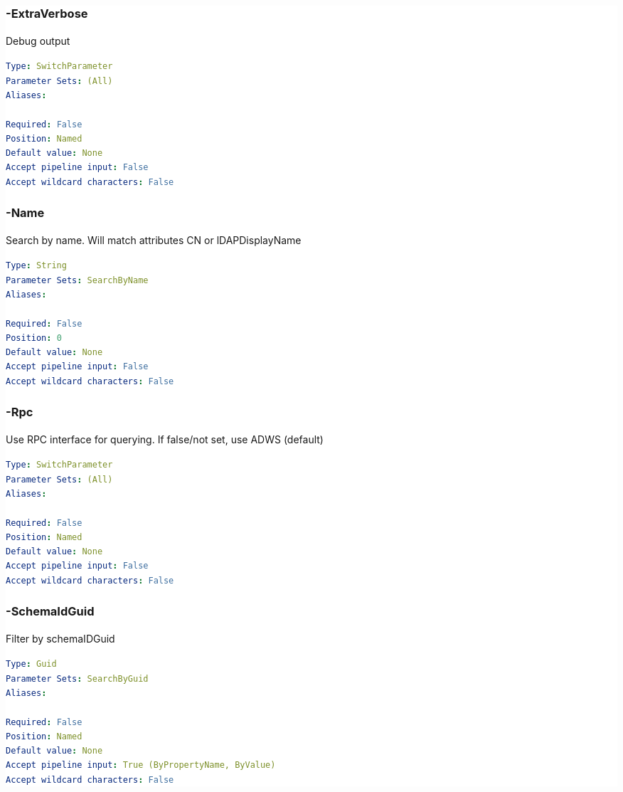 ### -ExtraVerbose
Debug output

```yaml
Type: SwitchParameter
Parameter Sets: (All)
Aliases:

Required: False
Position: Named
Default value: None
Accept pipeline input: False
Accept wildcard characters: False
```

### -Name
Search by name.
Will match attributes CN or lDAPDisplayName

```yaml
Type: String
Parameter Sets: SearchByName
Aliases:

Required: False
Position: 0
Default value: None
Accept pipeline input: False
Accept wildcard characters: False
```

### -Rpc
Use RPC interface for querying.
If false/not set, use ADWS (default)

```yaml
Type: SwitchParameter
Parameter Sets: (All)
Aliases:

Required: False
Position: Named
Default value: None
Accept pipeline input: False
Accept wildcard characters: False
```

### -SchemaIdGuid
Filter by schemaIDGuid

```yaml
Type: Guid
Parameter Sets: SearchByGuid
Aliases:

Required: False
Position: Named
Default value: None
Accept pipeline input: True (ByPropertyName, ByValue)
Accept wildcard characters: False
```
